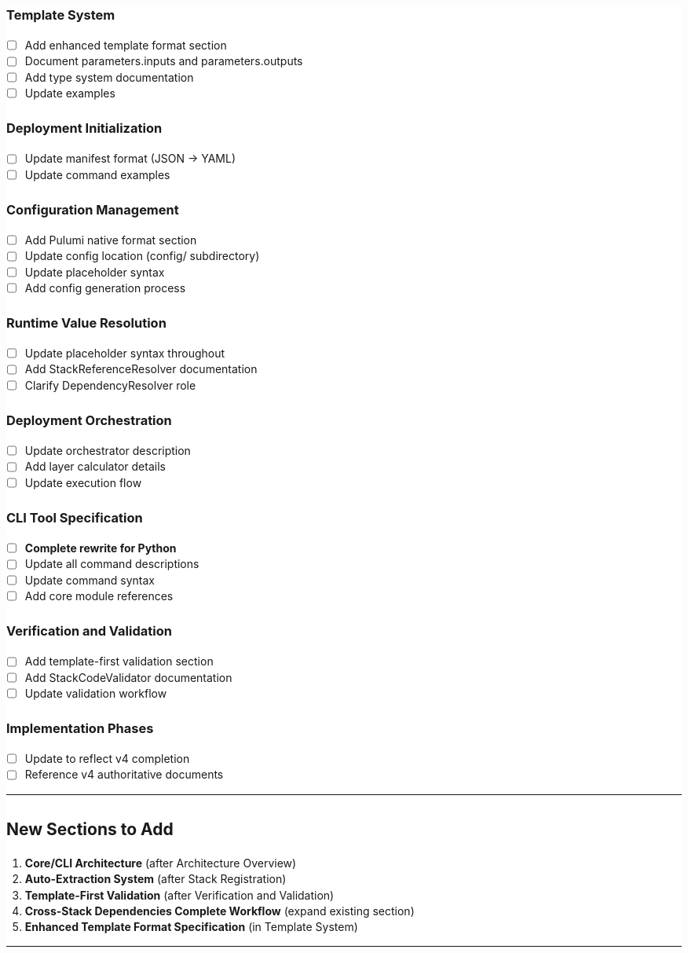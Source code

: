 ### Template System
- [ ] Add enhanced template format section
- [ ] Document parameters.inputs and parameters.outputs
- [ ] Add type system documentation
- [ ] Update examples

### Deployment Initialization
- [ ] Update manifest format (JSON → YAML)
- [ ] Update command examples

### Configuration Management
- [ ] Add Pulumi native format section
- [ ] Update config location (config/ subdirectory)
- [ ] Update placeholder syntax
- [ ] Add config generation process

### Runtime Value Resolution
- [ ] Update placeholder syntax throughout
- [ ] Add StackReferenceResolver documentation
- [ ] Clarify DependencyResolver role

### Deployment Orchestration
- [ ] Update orchestrator description
- [ ] Add layer calculator details
- [ ] Update execution flow

### CLI Tool Specification
- [ ] **Complete rewrite for Python**
- [ ] Update all command descriptions
- [ ] Update command syntax
- [ ] Add core module references

### Verification and Validation
- [ ] Add template-first validation section
- [ ] Add StackCodeValidator documentation
- [ ] Update validation workflow

### Implementation Phases
- [ ] Update to reflect v4 completion
- [ ] Reference v4 authoritative documents

---

## New Sections to Add

1. **Core/CLI Architecture** (after Architecture Overview)
2. **Auto-Extraction System** (after Stack Registration)
3. **Template-First Validation** (after Verification and Validation)
4. **Cross-Stack Dependencies Complete Workflow** (expand existing section)
5. **Enhanced Template Format Specification** (in Template System)

---